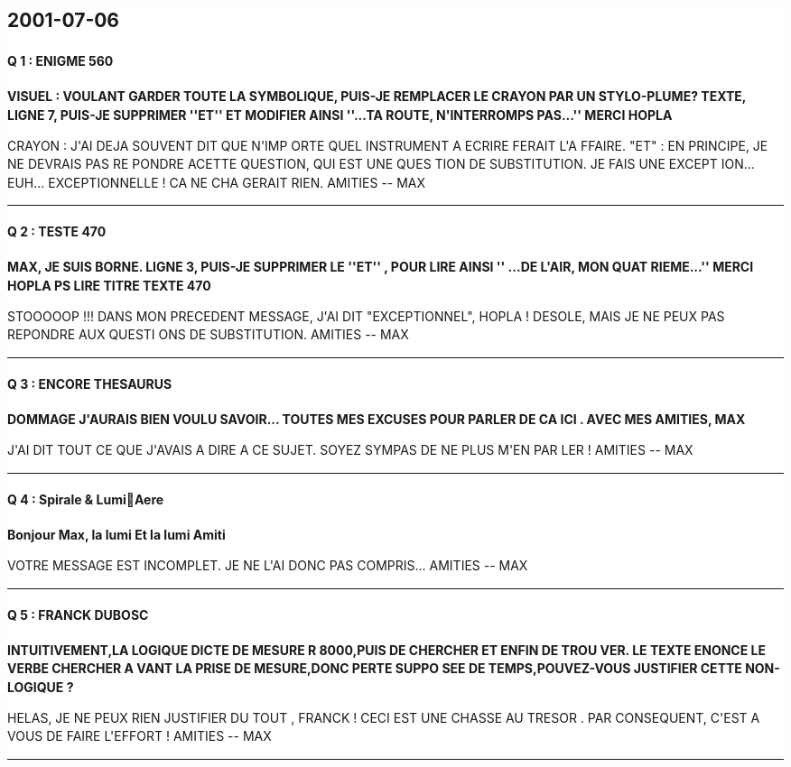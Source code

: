 ## 2001-07-06

#### Q 1 : ENIGME 560

**VISUEL : VOULANT GARDER TOUTE LA SYMBOLIQUE, PUIS-JE
REMPLACER LE CRAYON PAR UN STYLO-PLUME? TEXTE, LIGNE 7, PUIS-JE
SUPPRIMER ''ET'' ET MODIFIER AINSI ''...TA ROUTE, N'INTERROMPS PAS...''
MERCI HOPLA**

CRAYON : J'AI DEJA SOUVENT DIT QUE N'IMP ORTE QUEL
INSTRUMENT A ECRIRE FERAIT L'A FFAIRE. "ET" : EN PRINCIPE, JE NE DEVRAIS
 PAS RE PONDRE ACETTE QUESTION, QUI EST UNE QUES TION DE SUBSTITUTION.
JE FAIS UNE EXCEPT ION... EUH... EXCEPTIONNELLE ! CA NE CHA GERAIT RIEN.
 AMITIES -- MAX

---

#### Q 2 : TESTE 470

**MAX, JE SUIS BORNE. LIGNE 3, PUIS-JE SUPPRIMER LE
''ET'' , POUR LIRE AINSI '' ...DE L'AIR, MON QUAT RIEME...'' MERCI HOPLA
 PS LIRE TITRE TEXTE 470**

STOOOOOP !!! DANS MON PRECEDENT MESSAGE, J'AI DIT
"EXCEPTIONNEL", HOPLA ! DESOLE,  MAIS JE NE PEUX PAS REPONDRE AUX QUESTI
 ONS DE SUBSTITUTION. AMITIES -- MAX

---

#### Q 3 : ENCORE THESAURUS

**DOMMAGE J'AURAIS BIEN VOULU SAVOIR... TOUTES MES EXCUSES POUR PARLER DE CA ICI . AVEC MES AMITIES, MAX**

J'AI DIT TOUT CE QUE J'AVAIS A DIRE A CE  SUJET. SOYEZ SYMPAS DE NE PLUS M'EN PAR LER ! AMITIES -- MAX

---

#### Q 4 : Spirale &amp; LumiAere

**Bonjour Max, la lumi  Et la lumi   Amiti**

VOTRE MESSAGE EST INCOMPLET. JE NE L'AI  DONC PAS COMPRIS... AMITIES -- MAX

---

#### Q 5 : FRANCK DUBOSC

**INTUITIVEMENT,LA LOGIQUE DICTE DE MESURE R 8000,PUIS
DE CHERCHER ET ENFIN DE TROU VER. LE TEXTE ENONCE LE VERBE CHERCHER A
VANT LA PRISE DE MESURE,DONC PERTE SUPPO SEE DE TEMPS,POUVEZ-VOUS
JUSTIFIER CETTE  NON-LOGIQUE ?**

HELAS, JE NE PEUX RIEN JUSTIFIER DU TOUT , FRANCK !
CECI EST UNE CHASSE AU TRESOR . PAR CONSEQUENT, C'EST A VOUS DE FAIRE
L'EFFORT ! AMITIES -- MAX

---